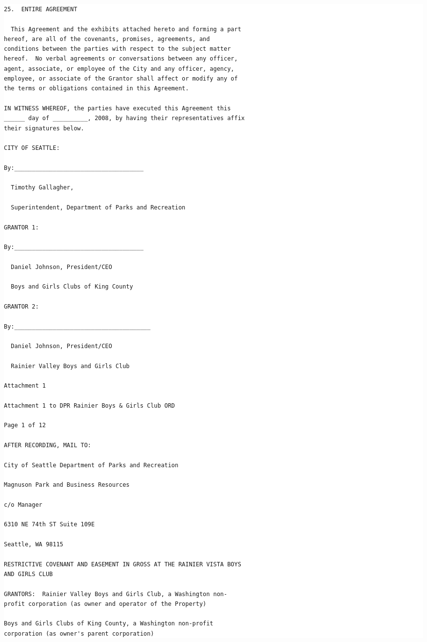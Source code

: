     25.  ENTIRE AGREEMENT  
  
      This Agreement and the exhibits attached hereto and forming a part  
    hereof, are all of the covenants, promises, agreements, and  
    conditions between the parties with respect to the subject matter  
    hereof.  No verbal agreements or conversations between any officer,  
    agent, associate, or employee of the City and any officer, agency,  
    employee, or associate of the Grantor shall affect or modify any of  
    the terms or obligations contained in this Agreement.  
  
    IN WITNESS WHEREOF, the parties have executed this Agreement this  
    ______ day of __________, 2008, by having their representatives affix  
    their signatures below.  
  
    CITY OF SEATTLE:  
  
    By:_____________________________________  
  
      Timothy Gallagher,  
  
      Superintendent, Department of Parks and Recreation  
  
    GRANTOR 1:  
  
    By:_____________________________________  
  
      Daniel Johnson, President/CEO  
  
      Boys and Girls Clubs of King County  
  
    GRANTOR 2:  
  
    By:_______________________________________  
  
      Daniel Johnson, President/CEO  
  
      Rainier Valley Boys and Girls Club  
  
    Attachment 1  
  
    Attachment 1 to DPR Rainier Boys & Girls Club ORD  
  
    Page 1 of 12  
  
    AFTER RECORDING, MAIL TO:  
  
    City of Seattle Department of Parks and Recreation  
  
    Magnuson Park and Business Resources  
  
    c/o Manager  
  
    6310 NE 74th ST Suite 109E  
  
    Seattle, WA 98115  
  
    RESTRICTIVE COVENANT AND EASEMENT IN GROSS AT THE RAINIER VISTA BOYS  
    AND GIRLS CLUB  
  
    GRANTORS:  Rainier Valley Boys and Girls Club, a Washington non-  
    profit corporation (as owner and operator of the Property)  
  
    Boys and Girls Clubs of King County, a Washington non-profit  
    corporation (as owner's parent corporation)  
  